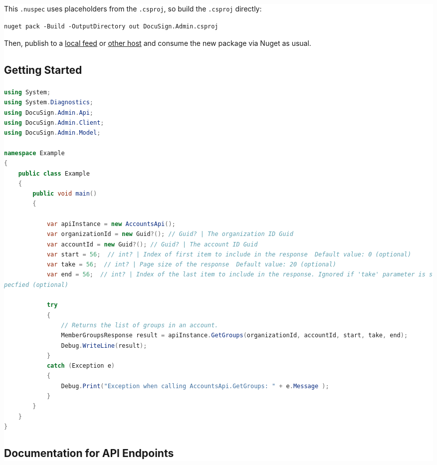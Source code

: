 This `.nuspec` uses placeholders from the `.csproj`, so build the `.csproj` directly:

```
nuget pack -Build -OutputDirectory out DocuSign.Admin.csproj
```

Then, publish to a [local feed](https://docs.microsoft.com/en-us/nuget/hosting-packages/local-feeds) or [other host](https://docs.microsoft.com/en-us/nuget/hosting-packages/overview) and consume the new package via Nuget as usual.

<a name="getting-started"></a>
## Getting Started

```csharp
using System;
using System.Diagnostics;
using DocuSign.Admin.Api;
using DocuSign.Admin.Client;
using DocuSign.Admin.Model;

namespace Example
{
    public class Example
    {
        public void main()
        {
            
            var apiInstance = new AccountsApi();
            var organizationId = new Guid?(); // Guid? | The organization ID Guid
            var accountId = new Guid?(); // Guid? | The account ID Guid
            var start = 56;  // int? | Index of first item to include in the response  Default value: 0 (optional) 
            var take = 56;  // int? | Page size of the response  Default value: 20 (optional) 
            var end = 56;  // int? | Index of the last item to include in the response. Ignored if 'take' parameter is specfied (optional) 

            try
            {
                // Returns the list of groups in an account.
                MemberGroupsResponse result = apiInstance.GetGroups(organizationId, accountId, start, take, end);
                Debug.WriteLine(result);
            }
            catch (Exception e)
            {
                Debug.Print("Exception when calling AccountsApi.GetGroups: " + e.Message );
            }
        }
    }
}
```

<a name="documentation-for-api-endpoints"></a>
## Documentation for API Endpoints
